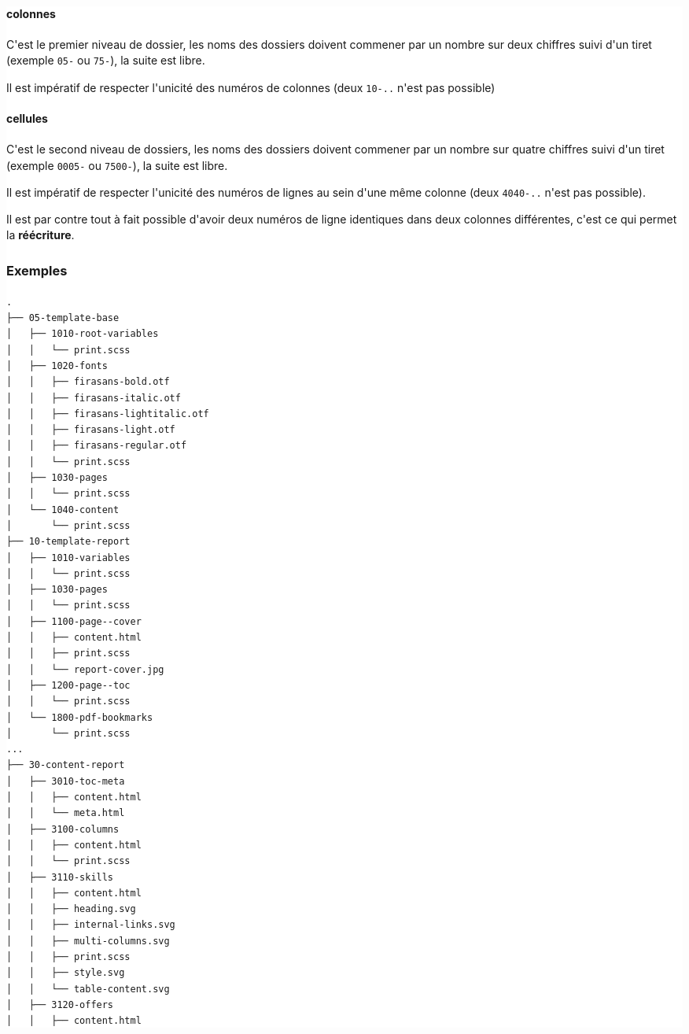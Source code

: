 #### colonnes
C'est le premier niveau de dossier, les noms des dossiers doivent commener par un nombre sur deux chiffres suivi d'un tiret (exemple `05-` ou `75-`), la suite est libre.

Il est impératif de respecter l'unicité des numéros de colonnes (deux `10-..` n'est pas possible)

#### cellules
C'est le second niveau de dossiers, les noms des dossiers doivent commener par un nombre sur quatre chiffres suivi d'un tiret (exemple `0005-` ou `7500-`), la suite est libre.

Il est impératif de respecter l'unicité des numéros de lignes au sein d'une même colonne (deux `4040-..` n'est pas possible).

Il est par contre tout à fait possible d'avoir deux numéros de ligne identiques dans deux colonnes différentes, c'est ce qui permet la **réécriture**.

### Exemples

```
.
├── 05-template-base
│   ├── 1010-root-variables
│   │   └── print.scss
│   ├── 1020-fonts
│   │   ├── firasans-bold.otf
│   │   ├── firasans-italic.otf
│   │   ├── firasans-lightitalic.otf
│   │   ├── firasans-light.otf
│   │   ├── firasans-regular.otf
│   │   └── print.scss
│   ├── 1030-pages
│   │   └── print.scss
│   └── 1040-content
│       └── print.scss
├── 10-template-report
│   ├── 1010-variables
│   │   └── print.scss
│   ├── 1030-pages
│   │   └── print.scss
│   ├── 1100-page--cover
│   │   ├── content.html
│   │   ├── print.scss
│   │   └── report-cover.jpg
│   ├── 1200-page--toc
│   │   └── print.scss
│   └── 1800-pdf-bookmarks
│       └── print.scss
...
├── 30-content-report
│   ├── 3010-toc-meta
│   │   ├── content.html
│   │   └── meta.html
│   ├── 3100-columns
│   │   ├── content.html
│   │   └── print.scss
│   ├── 3110-skills
│   │   ├── content.html
│   │   ├── heading.svg
│   │   ├── internal-links.svg
│   │   ├── multi-columns.svg
│   │   ├── print.scss
│   │   ├── style.svg
│   │   └── table-content.svg
│   ├── 3120-offers
│   │   ├── content.html
```